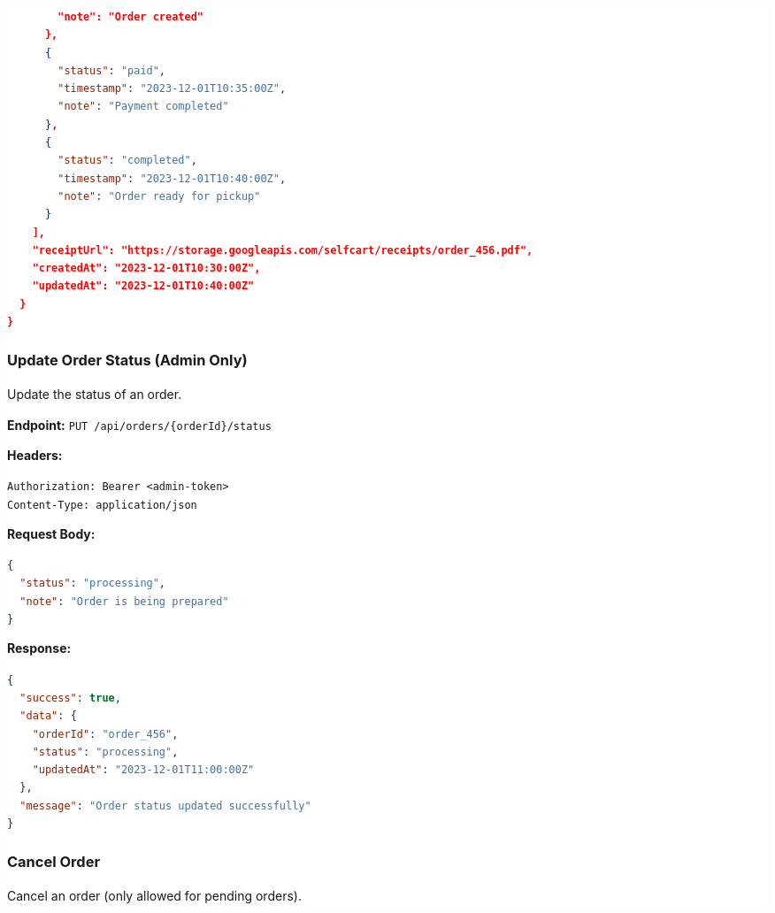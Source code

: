 ```json
        "note": "Order created"
      },
      {
        "status": "paid",
        "timestamp": "2023-12-01T10:35:00Z",
        "note": "Payment completed"
      },
      {
        "status": "completed",
        "timestamp": "2023-12-01T10:40:00Z",
        "note": "Order ready for pickup"
      }
    ],
    "receiptUrl": "https://storage.googleapis.com/selfcart/receipts/order_456.pdf",
    "createdAt": "2023-12-01T10:30:00Z",
    "updatedAt": "2023-12-01T10:40:00Z"
  }
}
```

### Update Order Status (Admin Only)
Update the status of an order.

**Endpoint:** `PUT /api/orders/{orderId}/status`

**Headers:**
```http
Authorization: Bearer <admin-token>
Content-Type: application/json
```

**Request Body:**
```json
{
  "status": "processing",
  "note": "Order is being prepared"
}
```

**Response:**
```json
{
  "success": true,
  "data": {
    "orderId": "order_456",
    "status": "processing",
    "updatedAt": "2023-12-01T11:00:00Z"
  },
  "message": "Order status updated successfully"
}
```

### Cancel Order
Cancel an order (only allowed for pending orders).
